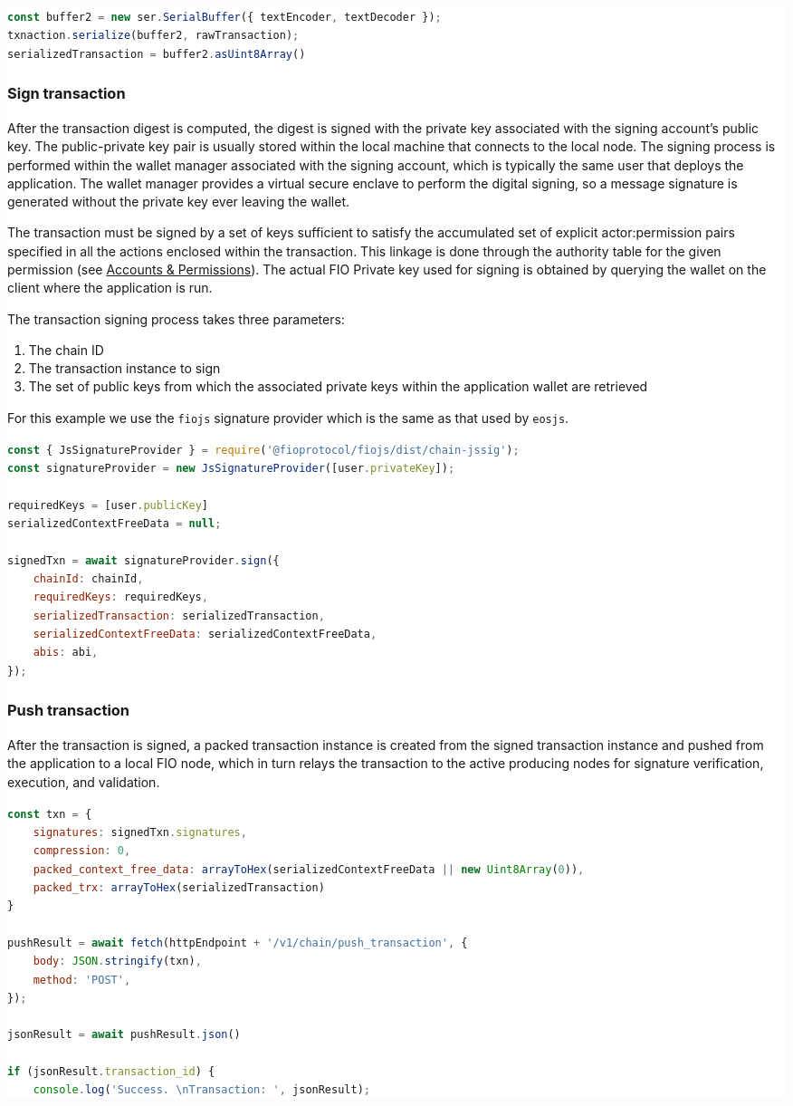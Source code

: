 ```javascript
const buffer2 = new ser.SerialBuffer({ textEncoder, textDecoder });
txnaction.serialize(buffer2, rawTransaction);
serializedTransaction = buffer2.asUint8Array()
```

### Sign transaction

After the transaction digest is computed, the digest is signed with the private key associated with the signing account’s public key. The public-private key pair is usually stored within the local machine that connects to the local node. The signing process is performed within the wallet manager associated with the signing account, which is typically the same user that deploys the application. The wallet manager provides a virtual secure enclave to perform the digital signing, so a message signature is generated without the private key ever leaving the wallet.

The transaction must be signed by a set of keys sufficient to satisfy the accumulated set of explicit actor:permission pairs specified in all the actions enclosed within the transaction. This linkage is done through the authority table for the given permission (see [Accounts & Permissions]({{site.baseurl}}/docs/fio-protocol/accounts-permissions)). The actual FIO Private key used for signing is obtained by querying the wallet on the client where the application is run.

The transaction signing process takes three parameters: 
1. The chain ID
2. The transaction instance to sign
3. The set of public keys from which the associated private keys within the application wallet are retrieved

For this example we use the `fiojs` signature provider which is the same as that used by `eosjs`.

```javascript
const { JsSignatureProvider } = require('@fioprotocol/fiojs/dist/chain-jssig');
const signatureProvider = new JsSignatureProvider([user.privateKey]);

requiredKeys = [user.publicKey]
serializedContextFreeData = null;

signedTxn = await signatureProvider.sign({
    chainId: chainId,
    requiredKeys: requiredKeys,
    serializedTransaction: serializedTransaction,
    serializedContextFreeData: serializedContextFreeData,
    abis: abi,
});
```

### Push transaction
After the transaction is signed, a packed transaction instance is created from the signed transaction instance and pushed from the application to a local FIO node, which in turn relays the transaction to the active producing nodes for signature verification, execution, and validation. 

```javascript
const txn = {
    signatures: signedTxn.signatures,
    compression: 0,
    packed_context_free_data: arrayToHex(serializedContextFreeData || new Uint8Array(0)),
    packed_trx: arrayToHex(serializedTransaction)
}

pushResult = await fetch(httpEndpoint + '/v1/chain/push_transaction', {
    body: JSON.stringify(txn),
    method: 'POST',
});

jsonResult = await pushResult.json()

if (jsonResult.transaction_id) {
    console.log('Success. \nTransaction: ', jsonResult);
```